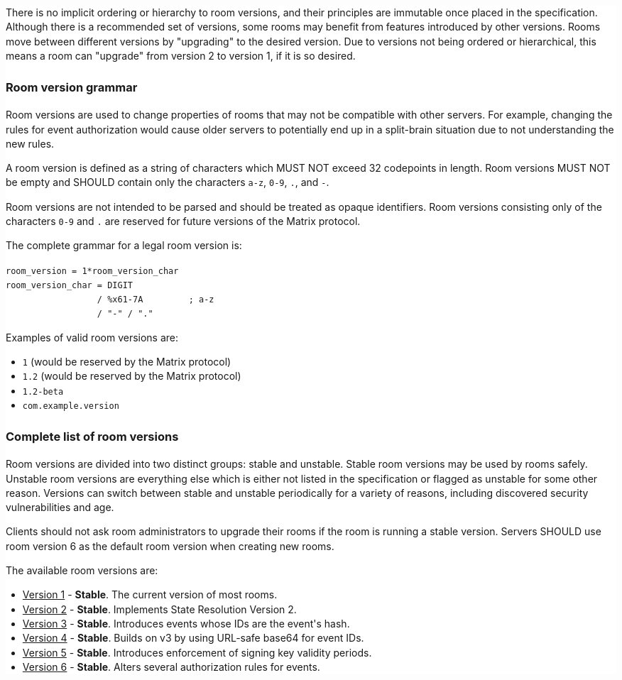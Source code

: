 There is no implicit ordering or hierarchy to room versions, and their
principles are immutable once placed in the specification. Although
there is a recommended set of versions, some rooms may benefit from
features introduced by other versions. Rooms move between different
versions by "upgrading" to the desired version. Due to versions not
being ordered or hierarchical, this means a room can "upgrade" from
version 2 to version 1, if it is so desired.

### Room version grammar

Room versions are used to change properties of rooms that may not be
compatible with other servers. For example, changing the rules for event
authorization would cause older servers to potentially end up in a
split-brain situation due to not understanding the new rules.

A room version is defined as a string of characters which MUST NOT
exceed 32 codepoints in length. Room versions MUST NOT be empty and
SHOULD contain only the characters `a-z`, `0-9`, `.`, and `-`.

Room versions are not intended to be parsed and should be treated as
opaque identifiers. Room versions consisting only of the characters
`0-9` and `.` are reserved for future versions of the Matrix protocol.

The complete grammar for a legal room version is:

    room_version = 1*room_version_char
    room_version_char = DIGIT
                      / %x61-7A         ; a-z
                      / "-" / "."

Examples of valid room versions are:

-   `1` (would be reserved by the Matrix protocol)
-   `1.2` (would be reserved by the Matrix protocol)
-   `1.2-beta`
-   `com.example.version`

### Complete list of room versions

Room versions are divided into two distinct groups: stable and unstable.
Stable room versions may be used by rooms safely. Unstable room versions
are everything else which is either not listed in the specification or
flagged as unstable for some other reason. Versions can switch between
stable and unstable periodically for a variety of reasons, including
discovered security vulnerabilities and age.

Clients should not ask room administrators to upgrade their rooms if the
room is running a stable version. Servers SHOULD use room version 6 as
the default room version when creating new rooms.

The available room versions are:

-   [Version 1](/rooms/v1) - **Stable**. The current version of most
    rooms.
-   [Version 2](/rooms/v2) - **Stable**. Implements State Resolution
    Version 2.
-   [Version 3](/rooms/v3) - **Stable**. Introduces events whose IDs
    are the event's hash.
-   [Version 4](/rooms/v4) - **Stable**. Builds on v3 by using
    URL-safe base64 for event IDs.
-   [Version 5](/rooms/v5) - **Stable**. Introduces enforcement of
    signing key validity periods.
-   [Version 6](/rooms/v6) - **Stable**. Alters several
    authorization rules for events.

